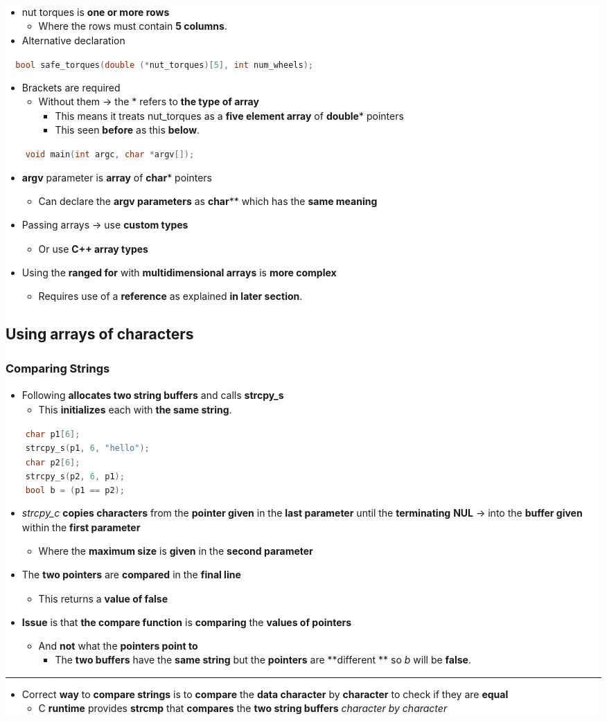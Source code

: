 - nut torques is **one or more rows**
  - Where the rows must contain **5 columns**.
- Alternative declaration

```c++
  bool safe_torques(double (*nut_torques)[5], int num_wheels);
```

- Brackets are required
  - Without them $\to$ the $*$ refers to **the type of array**
    - This means it treats nut_torques as a **five element array** of **double*** pointers
    - This seen **before** as this **below**.

```c++
    void main(int argc, char *argv[]);
```

- **argv** parameter is **array** of **char*** pointers
  - Can declare the **argv parameters** as **char**** which has the **same meaning**

- Passing arrays $\to$ use **custom types**
  - Or use **C++ array types**
- Using the **ranged for** with **multidimensional arrays** is **more complex**
  - Requires use of a **reference** as explained **in later section**.

## Using arrays of characters

### Comparing Strings

- Following **allocates two string buffers** and calls **strcpy_s**
  - This **initializes** each with **the same string**.

```c++
    char p1[6]; 
    strcpy_s(p1, 6, "hello"); 
    char p2[6]; 
    strcpy_s(p2, 6, p1); 
    bool b = (p1 == p2);
```

- *strcpy_c* **copies characters** from the **pointer given** in the **last parameter** until the **terminating** **NUL** $\to$ into the **buffer given** within the **first parameter**
  - Where the **maximum size** is **given** in the **second parameter** 
- The **two pointers** are **compared** in the **final line**
  - This returns a **value of false**

- **Issue** is that **the compare function** is **comparing** the **values of pointers**
  - And **not** what the **pointers point to**
    - The **two buffers** have the **same string** but the **pointers** are **different ** so $b$ will be **false**.

---

- Correct **way** to **compare strings** is to **compare** the **data character** by **character** to check if they are **equal**
  - C **runtime** provides **strcmp** that **compares** the **two string buffers** *character by character*
